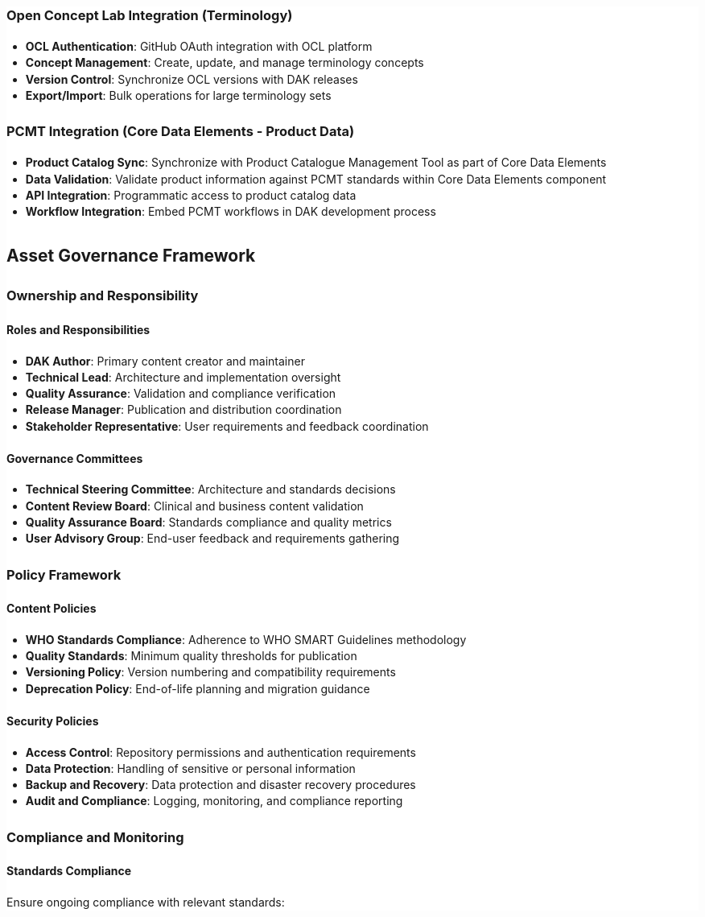 ### Open Concept Lab Integration (Terminology)
- **OCL Authentication**: GitHub OAuth integration with OCL platform
- **Concept Management**: Create, update, and manage terminology concepts
- **Version Control**: Synchronize OCL versions with DAK releases
- **Export/Import**: Bulk operations for large terminology sets

### PCMT Integration (Core Data Elements - Product Data)
- **Product Catalog Sync**: Synchronize with Product Catalogue Management Tool as part of Core Data Elements
- **Data Validation**: Validate product information against PCMT standards within Core Data Elements component
- **API Integration**: Programmatic access to product catalog data
- **Workflow Integration**: Embed PCMT workflows in DAK development process

## Asset Governance Framework

### Ownership and Responsibility

#### Roles and Responsibilities
- **DAK Author**: Primary content creator and maintainer
- **Technical Lead**: Architecture and implementation oversight
- **Quality Assurance**: Validation and compliance verification
- **Release Manager**: Publication and distribution coordination
- **Stakeholder Representative**: User requirements and feedback coordination

#### Governance Committees
- **Technical Steering Committee**: Architecture and standards decisions
- **Content Review Board**: Clinical and business content validation
- **Quality Assurance Board**: Standards compliance and quality metrics
- **User Advisory Group**: End-user feedback and requirements gathering

### Policy Framework

#### Content Policies
- **WHO Standards Compliance**: Adherence to WHO SMART Guidelines methodology
- **Quality Standards**: Minimum quality thresholds for publication
- **Versioning Policy**: Version numbering and compatibility requirements
- **Deprecation Policy**: End-of-life planning and migration guidance

#### Security Policies
- **Access Control**: Repository permissions and authentication requirements
- **Data Protection**: Handling of sensitive or personal information
- **Backup and Recovery**: Data protection and disaster recovery procedures
- **Audit and Compliance**: Logging, monitoring, and compliance reporting

### Compliance and Monitoring

#### Standards Compliance
Ensure ongoing compliance with relevant standards:
